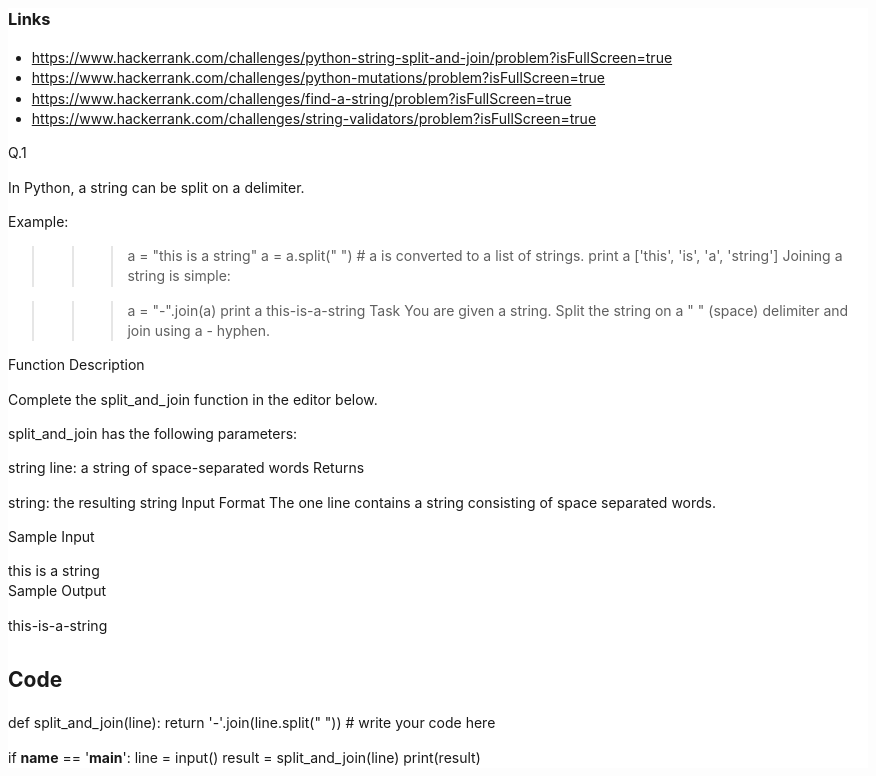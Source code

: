 ### Links
- https://www.hackerrank.com/challenges/python-string-split-and-join/problem?isFullScreen=true
- https://www.hackerrank.com/challenges/python-mutations/problem?isFullScreen=true
- https://www.hackerrank.com/challenges/find-a-string/problem?isFullScreen=true
- https://www.hackerrank.com/challenges/string-validators/problem?isFullScreen=true

 Q.1

 In Python, a string can be split on a delimiter.

Example:

>>> a = "this is a string"
>>> a = a.split(" ") # a is converted to a list of strings. 
>>> print a
['this', 'is', 'a', 'string']
Joining a string is simple:

>>> a = "-".join(a)
>>> print a
this-is-a-string 
Task
You are given a string. Split the string on a " " (space) delimiter and join using a - hyphen.

Function Description

Complete the split_and_join function in the editor below.

split_and_join has the following parameters:

string line: a string of space-separated words
Returns

string: the resulting string
Input Format
The one line contains a string consisting of space separated words.

Sample Input

this is a string   
Sample Output

this-is-a-string

 ## Code


def split_and_join(line):
    return '-'.join(line.split(" "))
    # write your code here

if __name__ == '__main__':
    line = input()
    result = split_and_join(line)
    print(result)
